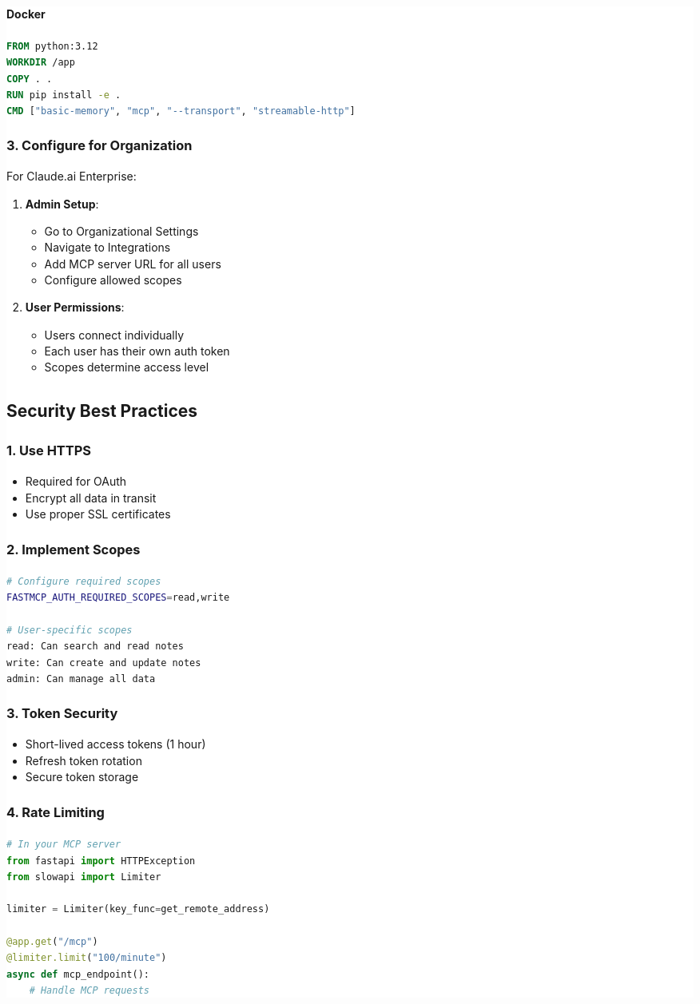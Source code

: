 #### Docker
```dockerfile
FROM python:3.12
WORKDIR /app
COPY . .
RUN pip install -e .
CMD ["basic-memory", "mcp", "--transport", "streamable-http"]
```

### 3. Configure for Organization

For Claude.ai Enterprise:

1. **Admin Setup**:
   - Go to Organizational Settings
   - Navigate to Integrations
   - Add MCP server URL for all users
   - Configure allowed scopes

2. **User Permissions**:
   - Users connect individually
   - Each user has their own auth token
   - Scopes determine access level

## Security Best Practices

### 1. Use HTTPS
- Required for OAuth
- Encrypt all data in transit
- Use proper SSL certificates

### 2. Implement Scopes
```bash
# Configure required scopes
FASTMCP_AUTH_REQUIRED_SCOPES=read,write

# User-specific scopes
read: Can search and read notes
write: Can create and update notes
admin: Can manage all data
```

### 3. Token Security
- Short-lived access tokens (1 hour)
- Refresh token rotation
- Secure token storage

### 4. Rate Limiting
```python
# In your MCP server
from fastapi import HTTPException
from slowapi import Limiter

limiter = Limiter(key_func=get_remote_address)

@app.get("/mcp")
@limiter.limit("100/minute")
async def mcp_endpoint():
    # Handle MCP requests
```

